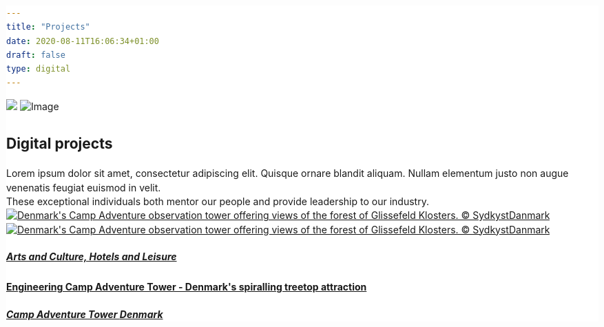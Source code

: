 ```yaml
---
title: "Projects"
date: 2020-08-11T16:06:34+01:00
draft: false
type: digital
---
```


<section class="fullbleed fullbleed--hero reveal fullbleed--project" data-ignore-anim="true">
    <div class="fullbleed__inner">
        <div class="progressiveMedia">
            <img class="tempImg" src="https://www.arup.comhttps://www.arup.com/-/media/arup/images/careers-new/locations/china/shenzen-digital-activites.jpg?h=900&w=2000&hash=3EB45E80772F97E412D2DE81B3BAEF4D">
            <img class="mainImg active" src="https://www.arup.comhttps://www.arup.com/-/media/arup/images/careers-new/locations/china/shenzen-digital-activites.jpg?h=900&w=2000&hash=3EB45E80772F97E412D2DE81B3BAEF4D" alt="Image">
        </div>
        <div class="fullbleed__alt-content">
            <div class="container container--3col">
                <div class="col col__main">
                    <div class="page-info">
                        <div class="page-info__title feature-title">
                            <h1 class="feature-title__title">Digital projects</h1>
                        </div>
                        <div class="page-info__content">
                            <span class="page-info__copy">Lorem ipsum dolor sit amet, consectetur adipiscing elit. Quisque ornare blandit aliquam. Nullam elementum justo non augue venenatis feugiat euismod in velit.</span>
                        </div>
                    </div>
                </div>
            </div>
        </div>
    </div>
    <div class="fullbleed__outer">
        <div class="container">
            <div class="col">
                <div class="page-info page-info--outer">
                    <div class="page-info__content page-info__content--outer">
                        <span class="page-info__copy">These exceptional individuals both mentor our people and provide leadership to our industry.</span>
                    </div>
                </div>
            </div>
        </div>
    </div>
</section>
<div id="projects-target">
<div class="container hub">
        <div id="projects-display">
            <div class="masonry--width"></div>
            <div class="masonry--gutter"></div>
            <div id="projects-list" class="masonry">
                <div class="project project--hero reveal js-project-item">
                    <a href="/projects/camp-adventure-tower" class="project__inner">
                        <div class="project__img-wrap img-wrap">
<img src="https://www.arup.com/-/media/arup/images/projects/c/camp-adventure/2000x1125campadventure3.jpg?h=1125&amp;w=2000&amp;hash=13268F07C6FACAEDDAFE4B8DC6133C50" class="project__img project__img--d" alt="Denmark&#39;s Camp Adventure observation tower offering views of the forest of Glissefeld Klosters. © SydkystDanmark" width="2000" height="1125" DisableWebEdit="False" /><img src="https://www.arup.com/-/media/arup/images/projects/c/camp-adventure/2000x1125campadventure3.jpg?h=405&amp;mw=720&amp;w=720&amp;hash=2259F3A0C811759D47877C22FE72B6B0" class="project__img project__img--m" alt="Denmark&#39;s Camp Adventure observation tower offering views of the forest of Glissefeld Klosters. © SydkystDanmark" width="720" height="405" DisableWebEdit="False" />                        </div>
                        <div class="project__content project__content--overlay">
                            <h5 class="project__footnote project__footnote--alt">Arts and Culture, Hotels and Leisure</h5>
                            <h4 class="project__title">Engineering Camp Adventure Tower - Denmark&#39;s spiralling treetop attraction</h4>
                            <h5 class="project__label">
                                Camp Adventure Tower
                                <span class="project__sublabel">Denmark</span>
                            </h5>